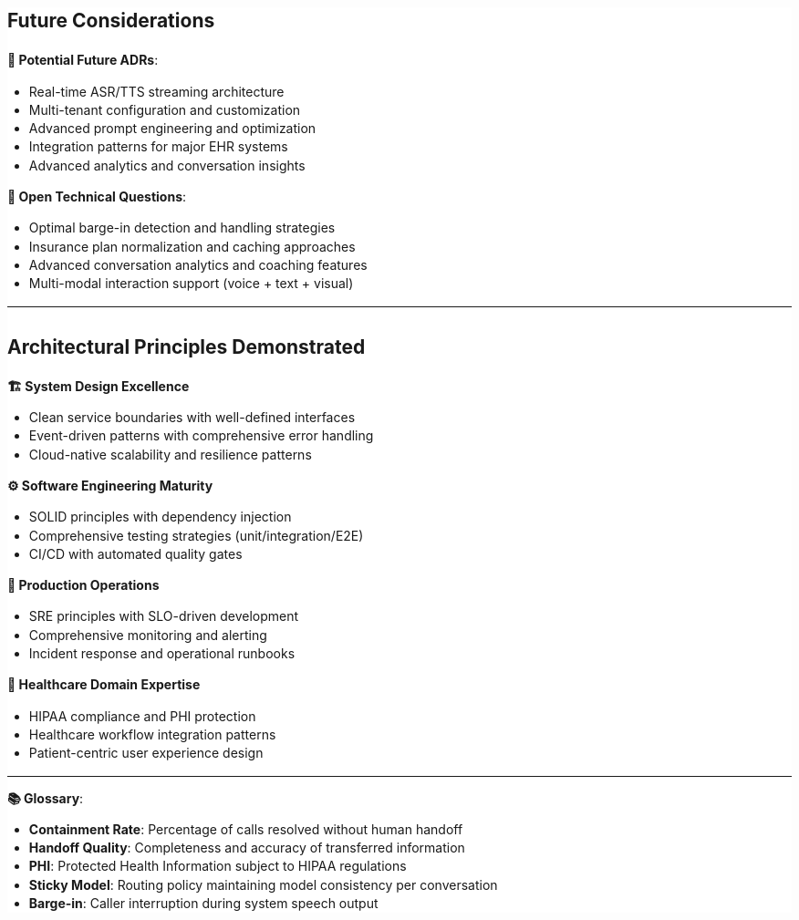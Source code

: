 
## Future Considerations

**🔄 Potential Future ADRs**:
- Real-time ASR/TTS streaming architecture
- Multi-tenant configuration and customization
- Advanced prompt engineering and optimization
- Integration patterns for major EHR systems
- Advanced analytics and conversation insights

**🎯 Open Technical Questions**:
- Optimal barge-in detection and handling strategies  
- Insurance plan normalization and caching approaches
- Advanced conversation analytics and coaching features
- Multi-modal interaction support (voice + text + visual)

---

## Architectural Principles Demonstrated

**🏗️ System Design Excellence**
- Clean service boundaries with well-defined interfaces
- Event-driven patterns with comprehensive error handling  
- Cloud-native scalability and resilience patterns

**⚙️ Software Engineering Maturity**
- SOLID principles with dependency injection
- Comprehensive testing strategies (unit/integration/E2E)
- CI/CD with automated quality gates

**🔧 Production Operations**
- SRE principles with SLO-driven development
- Comprehensive monitoring and alerting
- Incident response and operational runbooks

**🏥 Healthcare Domain Expertise**
- HIPAA compliance and PHI protection
- Healthcare workflow integration patterns
- Patient-centric user experience design

---

**📚 Glossary**:
- **Containment Rate**: Percentage of calls resolved without human handoff
- **Handoff Quality**: Completeness and accuracy of transferred information
- **PHI**: Protected Health Information subject to HIPAA regulations
- **Sticky Model**: Routing policy maintaining model consistency per conversation
- **Barge-in**: Caller interruption during system speech output

